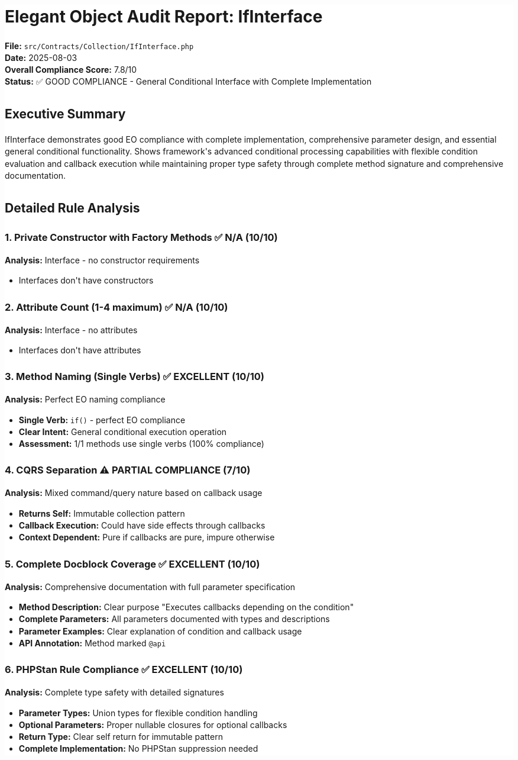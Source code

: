# Elegant Object Audit Report: IfInterface

**File:** `src/Contracts/Collection/IfInterface.php`  
**Date:** 2025-08-03  
**Overall Compliance Score:** 7.8/10  
**Status:** ✅ GOOD COMPLIANCE - General Conditional Interface with Complete Implementation

## Executive Summary

IfInterface demonstrates good EO compliance with complete implementation, comprehensive parameter design, and essential general conditional functionality. Shows framework's advanced conditional processing capabilities with flexible condition evaluation and callback execution while maintaining proper type safety through complete method signature and comprehensive documentation.

## Detailed Rule Analysis

### 1. Private Constructor with Factory Methods ✅ N/A (10/10)
**Analysis:** Interface - no constructor requirements
- Interfaces don't have constructors

### 2. Attribute Count (1-4 maximum) ✅ N/A (10/10)  
**Analysis:** Interface - no attributes
- Interfaces don't have attributes

### 3. Method Naming (Single Verbs) ✅ EXCELLENT (10/10)
**Analysis:** Perfect EO naming compliance
- **Single Verb:** `if()` - perfect EO compliance
- **Clear Intent:** General conditional execution operation
- **Assessment:** 1/1 methods use single verbs (100% compliance)

### 4. CQRS Separation ⚠️ PARTIAL COMPLIANCE (7/10)
**Analysis:** Mixed command/query nature based on callback usage
- **Returns Self:** Immutable collection pattern
- **Callback Execution:** Could have side effects through callbacks
- **Context Dependent:** Pure if callbacks are pure, impure otherwise

### 5. Complete Docblock Coverage ✅ EXCELLENT (10/10)
**Analysis:** Comprehensive documentation with full parameter specification
- **Method Description:** Clear purpose "Executes callbacks depending on the condition"
- **Complete Parameters:** All parameters documented with types and descriptions
- **Parameter Examples:** Clear explanation of condition and callback usage
- **API Annotation:** Method marked `@api`

### 6. PHPStan Rule Compliance ✅ EXCELLENT (10/10)
**Analysis:** Complete type safety with detailed signatures
- **Parameter Types:** Union types for flexible condition handling
- **Optional Parameters:** Proper nullable closures for optional callbacks
- **Return Type:** Clear self return for immutable pattern
- **Complete Implementation:** No PHPStan suppression needed
